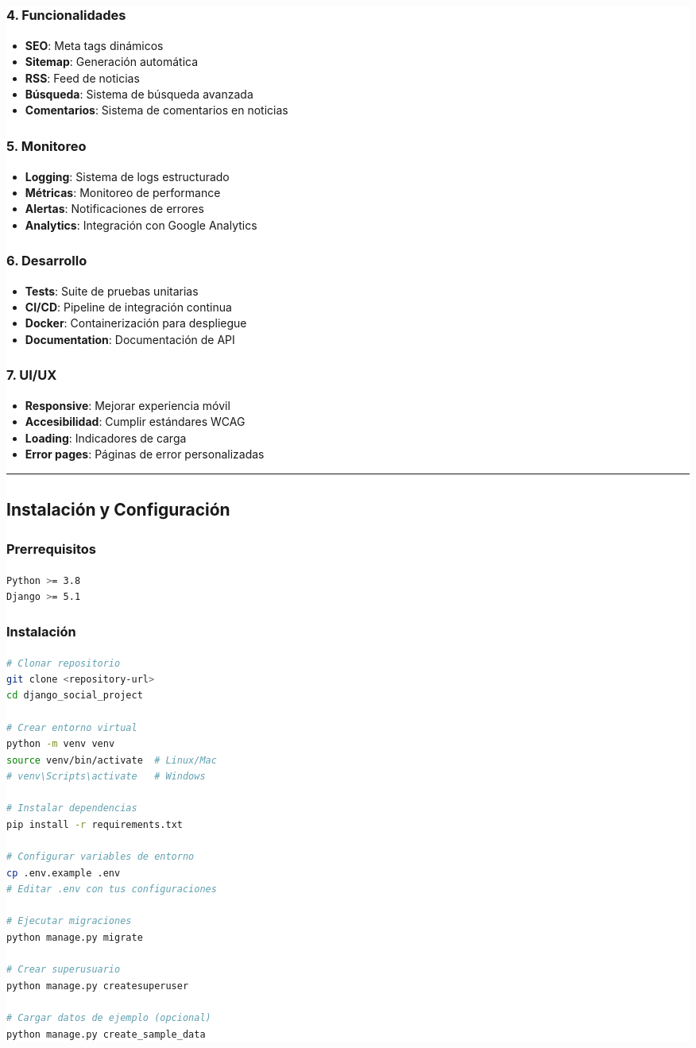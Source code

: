 ### 4. Funcionalidades
- **SEO**: Meta tags dinámicos
- **Sitemap**: Generación automática
- **RSS**: Feed de noticias
- **Búsqueda**: Sistema de búsqueda avanzada
- **Comentarios**: Sistema de comentarios en noticias

### 5. Monitoreo
- **Logging**: Sistema de logs estructurado
- **Métricas**: Monitoreo de performance
- **Alertas**: Notificaciones de errores
- **Analytics**: Integración con Google Analytics

### 6. Desarrollo
- **Tests**: Suite de pruebas unitarias
- **CI/CD**: Pipeline de integración continua
- **Docker**: Containerización para despliegue
- **Documentation**: Documentación de API

### 7. UI/UX
- **Responsive**: Mejorar experiencia móvil
- **Accesibilidad**: Cumplir estándares WCAG
- **Loading**: Indicadores de carga
- **Error pages**: Páginas de error personalizadas

---

## Instalación y Configuración

### Prerrequisitos
```bash
Python >= 3.8
Django >= 5.1
```

### Instalación
```bash
# Clonar repositorio
git clone <repository-url>
cd django_social_project

# Crear entorno virtual
python -m venv venv
source venv/bin/activate  # Linux/Mac
# venv\Scripts\activate   # Windows

# Instalar dependencias
pip install -r requirements.txt

# Configurar variables de entorno
cp .env.example .env
# Editar .env con tus configuraciones

# Ejecutar migraciones
python manage.py migrate

# Crear superusuario
python manage.py createsuperuser

# Cargar datos de ejemplo (opcional)
python manage.py create_sample_data

```